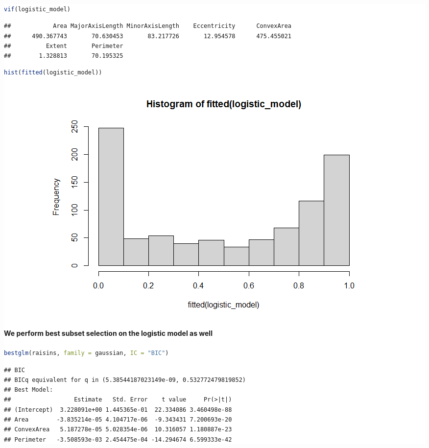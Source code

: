 ```r
vif(logistic_model)
```

```
##            Area MajorAxisLength MinorAxisLength    Eccentricity      ConvexArea 
##      490.367743       70.630453       83.217726       12.954578      475.455021 
##          Extent       Perimeter 
##        1.328813       70.195325
```

```r
hist(fitted(logistic_model))
```

<img src="presentation_files/figure-html/unnamed-chunk-22-1.png" style="display: block; margin: auto;" />

#### We perform best subset selection on the logistic model as well


```r
bestglm(raisins, family = gaussian, IC = "BIC")
```

```
## BIC
## BICq equivalent for q in (5.38544187023149e-09, 0.532772479819852)
## Best Model:
##                  Estimate   Std. Error    t value     Pr(>|t|)
## (Intercept)  3.228091e+00 1.445365e-01  22.334086 3.460498e-88
## Area        -3.835214e-05 4.104717e-06  -9.343431 7.200693e-20
## ConvexArea   5.187278e-05 5.028354e-06  10.316057 1.180887e-23
## Perimeter   -3.508593e-03 2.454475e-04 -14.294674 6.599333e-42
```
